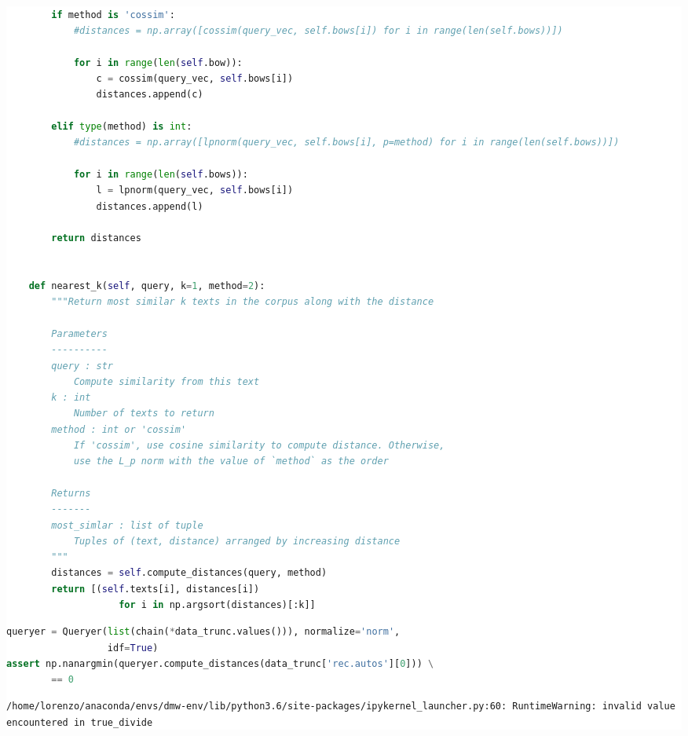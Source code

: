 ```python
        if method is 'cossim':
            #distances = np.array([cossim(query_vec, self.bows[i]) for i in range(len(self.bows))])
            
            for i in range(len(self.bow)):
                c = cossim(query_vec, self.bows[i])
                distances.append(c)
                
        elif type(method) is int:
            #distances = np.array([lpnorm(query_vec, self.bows[i], p=method) for i in range(len(self.bows))])
            
            for i in range(len(self.bows)):
                l = lpnorm(query_vec, self.bows[i])
                distances.append(l)
            
        return distances
        
        
    def nearest_k(self, query, k=1, method=2):
        """Return most similar k texts in the corpus along with the distance
        
        Parameters
        ----------
        query : str
            Compute similarity from this text
        k : int
            Number of texts to return
        method : int or 'cossim'
            If 'cossim', use cosine similarity to compute distance. Otherwise,
            use the L_p norm with the value of `method` as the order
           
        Returns
        -------
        most_simlar : list of tuple
            Tuples of (text, distance) arranged by increasing distance
        """
        distances = self.compute_distances(query, method)
        return [(self.texts[i], distances[i]) 
                    for i in np.argsort(distances)[:k]] 
```


```python
queryer = Queryer(list(chain(*data_trunc.values())), normalize='norm',
                  idf=True)
assert np.nanargmin(queryer.compute_distances(data_trunc['rec.autos'][0])) \
        == 0
```

    /home/lorenzo/anaconda/envs/dmw-env/lib/python3.6/site-packages/ipykernel_launcher.py:60: RuntimeWarning: invalid value encountered in true_divide

